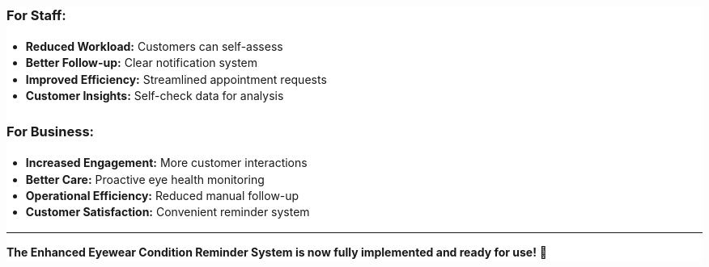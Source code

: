 ### **For Staff:**
- **Reduced Workload:** Customers can self-assess
- **Better Follow-up:** Clear notification system
- **Improved Efficiency:** Streamlined appointment requests
- **Customer Insights:** Self-check data for analysis

### **For Business:**
- **Increased Engagement:** More customer interactions
- **Better Care:** Proactive eye health monitoring
- **Operational Efficiency:** Reduced manual follow-up
- **Customer Satisfaction:** Convenient reminder system

---

**The Enhanced Eyewear Condition Reminder System is now fully implemented and ready for use!** 🎉
